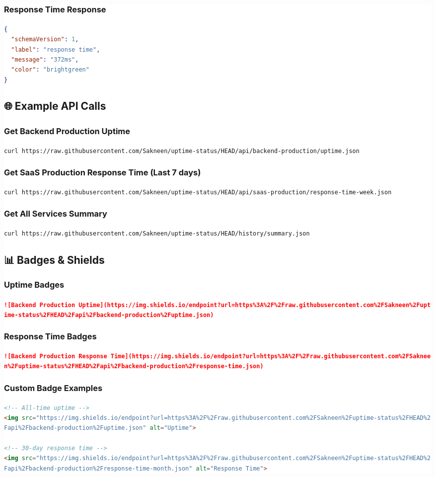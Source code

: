 ### Response Time Response
```json
{
  "schemaVersion": 1,
  "label": "response time",
  "message": "372ms",
  "color": "brightgreen"
}
```

## 🌐 Example API Calls

### Get Backend Production Uptime
```bash
curl https://raw.githubusercontent.com/Sakneen/uptime-status/HEAD/api/backend-production/uptime.json
```

### Get SaaS Production Response Time (Last 7 days)
```bash
curl https://raw.githubusercontent.com/Sakneen/uptime-status/HEAD/api/saas-production/response-time-week.json
```

### Get All Services Summary
```bash
curl https://raw.githubusercontent.com/Sakneen/uptime-status/HEAD/history/summary.json
```

## 📊 Badges & Shields

### Uptime Badges
```markdown
![Backend Production Uptime](https://img.shields.io/endpoint?url=https%3A%2F%2Fraw.githubusercontent.com%2FSakneen%2Fuptime-status%2FHEAD%2Fapi%2Fbackend-production%2Fuptime.json)
```

### Response Time Badges
```markdown
![Backend Production Response Time](https://img.shields.io/endpoint?url=https%3A%2F%2Fraw.githubusercontent.com%2FSakneen%2Fuptime-status%2FHEAD%2Fapi%2Fbackend-production%2Fresponse-time.json)
```

### Custom Badge Examples
```html
<!-- All-time uptime -->
<img src="https://img.shields.io/endpoint?url=https%3A%2F%2Fraw.githubusercontent.com%2FSakneen%2Fuptime-status%2FHEAD%2Fapi%2Fbackend-production%2Fuptime.json" alt="Uptime">

<!-- 30-day response time -->
<img src="https://img.shields.io/endpoint?url=https%3A%2F%2Fraw.githubusercontent.com%2FSakneen%2Fuptime-status%2FHEAD%2Fapi%2Fbackend-production%2Fresponse-time-month.json" alt="Response Time">
```
